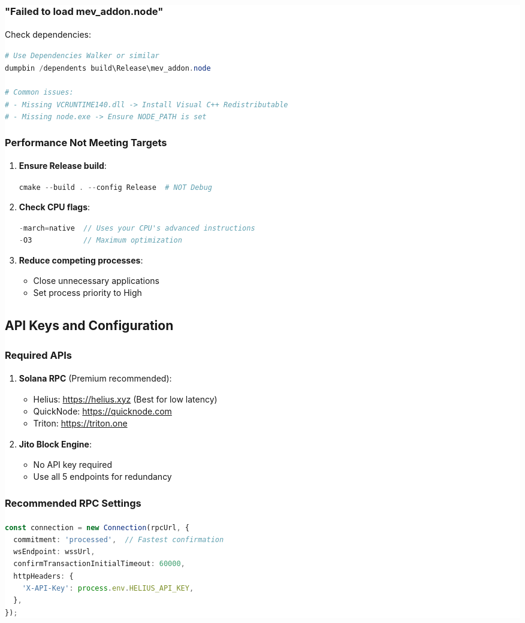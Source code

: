 ### "Failed to load mev_addon.node"

Check dependencies:

```powershell
# Use Dependencies Walker or similar
dumpbin /dependents build\Release\mev_addon.node

# Common issues:
# - Missing VCRUNTIME140.dll -> Install Visual C++ Redistributable
# - Missing node.exe -> Ensure NODE_PATH is set
```

### Performance Not Meeting Targets

1. **Ensure Release build**:
   ```powershell
   cmake --build . --config Release  # NOT Debug
   ```

2. **Check CPU flags**:
   ```cpp
   -march=native  // Uses your CPU's advanced instructions
   -O3            // Maximum optimization
   ```

3. **Reduce competing processes**:
   - Close unnecessary applications
   - Set process priority to High

## API Keys and Configuration

### Required APIs

1. **Solana RPC** (Premium recommended):
   - Helius: https://helius.xyz (Best for low latency)
   - QuickNode: https://quicknode.com
   - Triton: https://triton.one

2. **Jito Block Engine**:
   - No API key required
   - Use all 5 endpoints for redundancy

### Recommended RPC Settings

```typescript
const connection = new Connection(rpcUrl, {
  commitment: 'processed',  // Fastest confirmation
  wsEndpoint: wssUrl,
  confirmTransactionInitialTimeout: 60000,
  httpHeaders: {
    'X-API-Key': process.env.HELIUS_API_KEY,
  },
});
```
